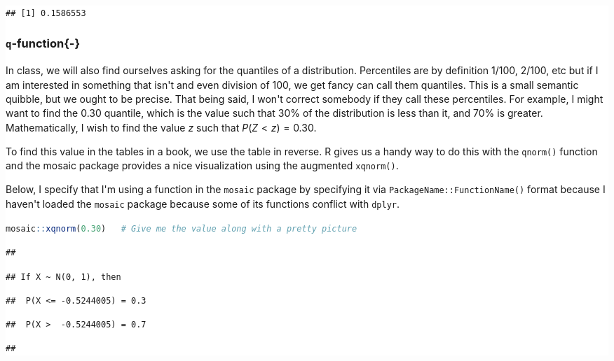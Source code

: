 ```
## [1] 0.1586553
```


### `q`-function{-}

In class, we will also find ourselves asking for the quantiles of a distribution. Percentiles are by definition 1/100, 2/100, etc but if I am interested in something that isn't and even division of 100, we get fancy can call them quantiles. This is a small semantic quibble, but we ought to be precise. That being said, I won't correct somebody if they call these percentiles. For example, I might want to find the 0.30 quantile, which is the value such that 30\% of the distribution is less than it, and 70\% is greater. Mathematically, I wish to find the value $z$ such that $P(Z<z)=0.30$.

To find this value in the tables in a book, we use the table in reverse. R gives us a handy way to do this with the `qnorm()` function and the mosaic package provides a nice visualization using the augmented `xqnorm()`. 

Below, I specify that I'm using a function in the `mosaic` package by specifying it via `PackageName::FunctionName()` format because I haven't loaded the `mosaic` package because some of its functions conflict with `dplyr`. 


```r
mosaic::xqnorm(0.30)   # Give me the value along with a pretty picture
```

```
## 
```

```
## If X ~ N(0, 1), then
```

```
## 	P(X <= -0.5244005) = 0.3
```

```
## 	P(X >  -0.5244005) = 0.7
```

```
## 
```
